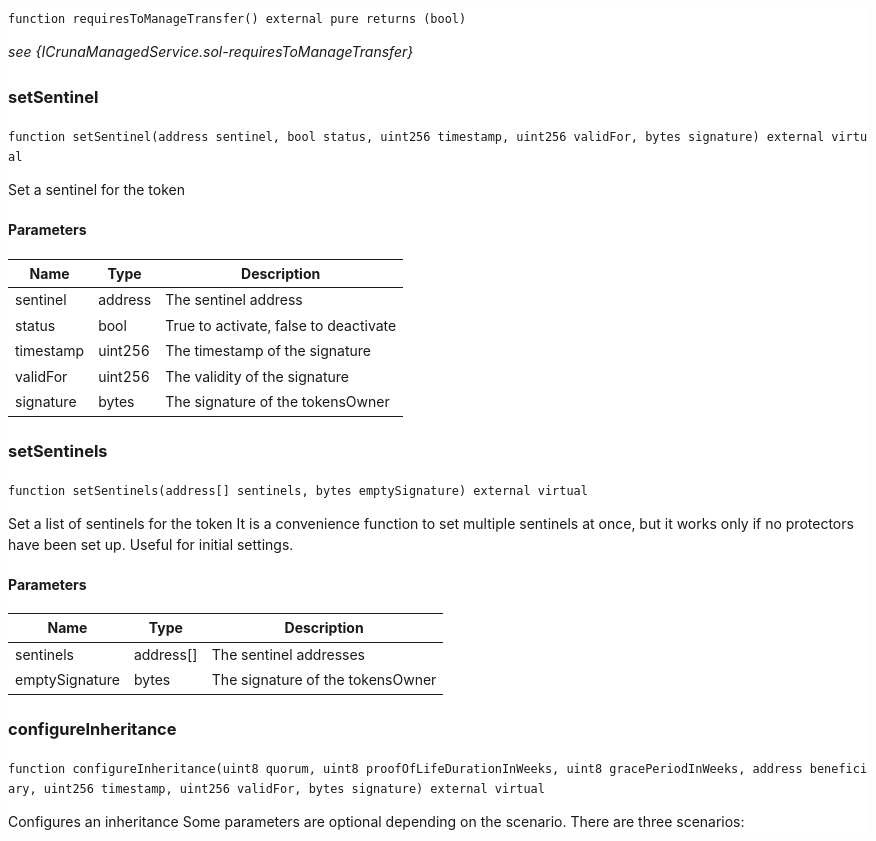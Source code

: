 ```solidity
function requiresToManageTransfer() external pure returns (bool)
```

_see {ICrunaManagedService.sol-requiresToManageTransfer}_

### setSentinel

```solidity
function setSentinel(address sentinel, bool status, uint256 timestamp, uint256 validFor, bytes signature) external virtual
```

Set a sentinel for the token

#### Parameters

| Name | Type | Description |
| ---- | ---- | ----------- |
| sentinel | address | The sentinel address |
| status | bool | True to activate, false to deactivate |
| timestamp | uint256 | The timestamp of the signature |
| validFor | uint256 | The validity of the signature |
| signature | bytes | The signature of the tokensOwner |

### setSentinels

```solidity
function setSentinels(address[] sentinels, bytes emptySignature) external virtual
```

Set a list of sentinels for the token
It is a convenience function to set multiple sentinels at once, but it
works only if no protectors have been set up. Useful for initial settings.

#### Parameters

| Name | Type | Description |
| ---- | ---- | ----------- |
| sentinels | address[] | The sentinel addresses |
| emptySignature | bytes | The signature of the tokensOwner |

### configureInheritance

```solidity
function configureInheritance(uint8 quorum, uint8 proofOfLifeDurationInWeeks, uint8 gracePeriodInWeeks, address beneficiary, uint256 timestamp, uint256 validFor, bytes signature) external virtual
```

Configures an inheritance
Some parameters are optional depending on the scenario.
There are three scenarios:
